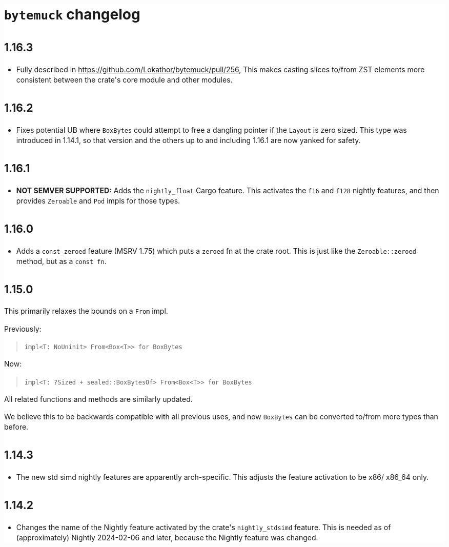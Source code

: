 # `bytemuck` changelog

## 1.16.3

* Fully described in https://github.com/Lokathor/bytemuck/pull/256, This makes
  casting slices to/from ZST elements more consistent between the crate's core
  module and other modules.

## 1.16.2

* Fixes potential UB where `BoxBytes` could attempt to free a dangling pointer
  if the `Layout` is zero sized. This type was introduced in 1.14.1, so that
  version and the others up to and including 1.16.1 are now yanked for safety.

## 1.16.1

* **NOT SEMVER SUPPORTED:** Adds the  `nightly_float` Cargo feature. This
  activates the `f16` and `f128` nightly features, and then provides `Zeroable`
  and `Pod` impls for those types.

## 1.16.0

* Adds a `const_zeroed` feature (MSRV 1.75) which puts a `zeroed` fn at the crate root.
  This is just like the `Zeroable::zeroed` method, but as a `const fn`.

## 1.15.0

This primarily relaxes the bounds on a `From` impl.

Previously:

> `impl<T: NoUninit> From<Box<T>> for BoxBytes`

Now:

> `impl<T: ?Sized + sealed::BoxBytesOf> From<Box<T>> for BoxBytes`

All related functions and methods are similarly updated.

We believe this to be backwards compatible with all previous uses,
and now `BoxBytes` can be converted to/from more types than before.

## 1.14.3

* The new std simd nightly features are apparently arch-specific.
  This adjusts the feature activation to be x86/ x86_64 only.

## 1.14.2

* Changes the name of the Nightly feature activated by the crate's
  `nightly_stdsimd` feature. This is needed as of (approximately) Nightly
  2024-02-06 and later, because the Nightly feature was changed.
